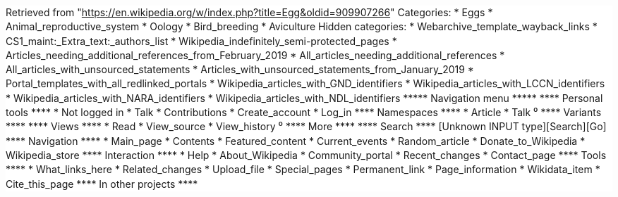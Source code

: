 Retrieved from "https://en.wikipedia.org/w/index.php?title=Egg&oldid=909907266"
Categories:
    * Eggs
    * Animal_reproductive_system
    * Oology
    * Bird_breeding
    * Aviculture
Hidden categories:
    * Webarchive_template_wayback_links
    * CS1_maint:_Extra_text:_authors_list
    * Wikipedia_indefinitely_semi-protected_pages
    * Articles_needing_additional_references_from_February_2019
    * All_articles_needing_additional_references
    * All_articles_with_unsourced_statements
    * Articles_with_unsourced_statements_from_January_2019
    * Portal_templates_with_all_redlinked_portals
    * Wikipedia_articles_with_GND_identifiers
    * Wikipedia_articles_with_LCCN_identifiers
    * Wikipedia_articles_with_NARA_identifiers
    * Wikipedia_articles_with_NDL_identifiers
***** Navigation menu *****
**** Personal tools ****
    * Not logged in
    * Talk
    * Contributions
    * Create_account
    * Log_in
**** Namespaces ****
    * Article
    * Talk
⁰
**** Variants ****
**** Views ****
    * Read
    * View_source
    * View_history
⁰
**** More ****
**** Search ****
[Unknown INPUT type][Search][Go]
**** Navigation ****
    * Main_page
    * Contents
    * Featured_content
    * Current_events
    * Random_article
    * Donate_to_Wikipedia
    * Wikipedia_store
**** Interaction ****
    * Help
    * About_Wikipedia
    * Community_portal
    * Recent_changes
    * Contact_page
**** Tools ****
    * What_links_here
    * Related_changes
    * Upload_file
    * Special_pages
    * Permanent_link
    * Page_information
    * Wikidata_item
    * Cite_this_page
**** In other projects ****